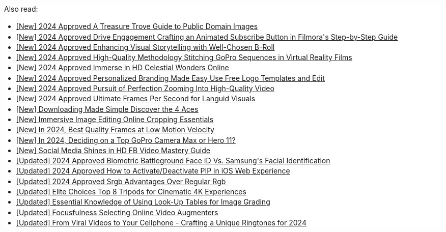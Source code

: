 

<ins class="adsbygoogle"
     style="display:block"
     data-ad-client="ca-pub-7571918770474297"
     data-ad-slot="8358498916"
     data-ad-format="auto"
     data-full-width-responsive="true"></ins>


<span class="atpl-alsoreadstyle">Also read:</span>
<div><ul>
<li><a href="https://article-helps.techidaily.com/new-2024-approved-a-treasure-trove-guide-to-public-domain-images/"><u>[New] 2024 Approved  A Treasure Trove Guide to Public Domain Images</u></a></li>
<li><a href="https://facebook-record-videos.techidaily.com/new-2024-approved-drive-engagement-crafting-an-animated-subscribe-button-in-filmoras-step-by-step-guide/"><u>[New] 2024 Approved  Drive Engagement  Crafting an Animated Subscribe Button in Filmora's Step-by-Step Guide</u></a></li>
<li><a href="https://article-helps.techidaily.com/new-2024-approved-enhancing-visual-storytelling-with-well-chosen-b-roll/"><u>[New] 2024 Approved  Enhancing Visual Storytelling with Well-Chosen B-Roll</u></a></li>
<li><a href="https://article-helps.techidaily.com/new-2024-approved-high-quality-methodology-stitching-gopro-sequences-in-virtual-reality-films/"><u>[New] 2024 Approved  High-Quality Methodology  Stitching GoPro Sequences in Virtual Reality Films</u></a></li>
<li><a href="https://article-helps.techidaily.com/new-2024-approved-immerse-in-hd-celestial-wonders-online/"><u>[New] 2024 Approved  Immerse in HD Celestial Wonders Online</u></a></li>
<li><a href="https://article-helps.techidaily.com/new-2024-approved-personalized-branding-made-easy-use-free-logo-templates-and-edit/"><u>[New] 2024 Approved  Personalized Branding Made Easy  Use Free Logo Templates and Edit</u></a></li>
<li><a href="https://article-helps.techidaily.com/new-2024-approved-pursuit-of-perfection-zooming-into-high-quality-video/"><u>[New] 2024 Approved  Pursuit of Perfection  Zooming Into High-Quality Video</u></a></li>
<li><a href="https://article-helps.techidaily.com/new-2024-approved-ultimate-frames-per-second-for-languid-visuals/"><u>[New] 2024 Approved  Ultimate Frames Per Second for Languid Visuals</u></a></li>
<li><a href="https://article-helps.techidaily.com/new-downloading-made-simple-discover-the-4-aces/"><u>[New] Downloading Made Simple  Discover the 4 Aces</u></a></li>
<li><a href="https://article-helps.techidaily.com/new-immersive-image-editing-online-cropping-essentials/"><u>[New] Immersive Image Editing  Online Cropping Essentials</u></a></li>
<li><a href="https://article-helps.techidaily.com/new-in-2024-best-quality-frames-at-low-motion-velocity/"><u>[New] In 2024, Best Quality Frames at Low Motion Velocity</u></a></li>
<li><a href="https://article-helps.techidaily.com/new-in-2024-deciding-on-a-top-gopro-camera-max-or-hero-11/"><u>[New] In 2024, Deciding on a Top GoPro Camera  Max or Hero 11?</u></a></li>
<li><a href="https://facebook-videos.techidaily.com/new-social-media-shines-in-hd-fb-video-mastery-guide/"><u>[New] Social Media Shines in HD  FB Video Mastery Guide</u></a></li>
<li><a href="https://article-helps.techidaily.com/updated-2024-approved-biometric-battleground-face-id-vs-samsungs-facial-identification/"><u>[Updated] 2024 Approved  Biometric Battleground  Face ID Vs. Samsung's Facial Identification</u></a></li>
<li><a href="https://article-helps.techidaily.com/updated-2024-approved-how-to-activatedeactivate-pip-in-ios-web-experience/"><u>[Updated] 2024 Approved  How to Activate/Deactivate PIP in iOS Web Experience</u></a></li>
<li><a href="https://article-helps.techidaily.com/updated-2024-approved-srgb-advantages-over-regular-rgb/"><u>[Updated] 2024 Approved  Srgb Advantages Over Regular Rgb</u></a></li>
<li><a href="https://article-helps.techidaily.com/updated-elite-choices-top-8-tripods-for-cinematic-4k-experiences/"><u>[Updated] Elite Choices  Top 8 Tripods for Cinematic 4K Experiences</u></a></li>
<li><a href="https://article-helps.techidaily.com/updated-essential-knowledge-of-using-look-up-tables-for-image-grading/"><u>[Updated] Essential Knowledge of Using Look-Up Tables for Image Grading</u></a></li>
<li><a href="https://some-knowledge.techidaily.com/updated-focusfulness-selecting-online-video-augmenters/"><u>[Updated] Focusfulness  Selecting Online Video Augmenters</u></a></li>
<li><a href="https://article-helps.techidaily.com/updated-from-viral-videos-to-your-cellphone-crafting-a-unique-ringtones-for-2024/"><u>[Updated] From Viral Videos to Your Cellphone - Crafting a Unique Ringtones for 2024</u></a></li>